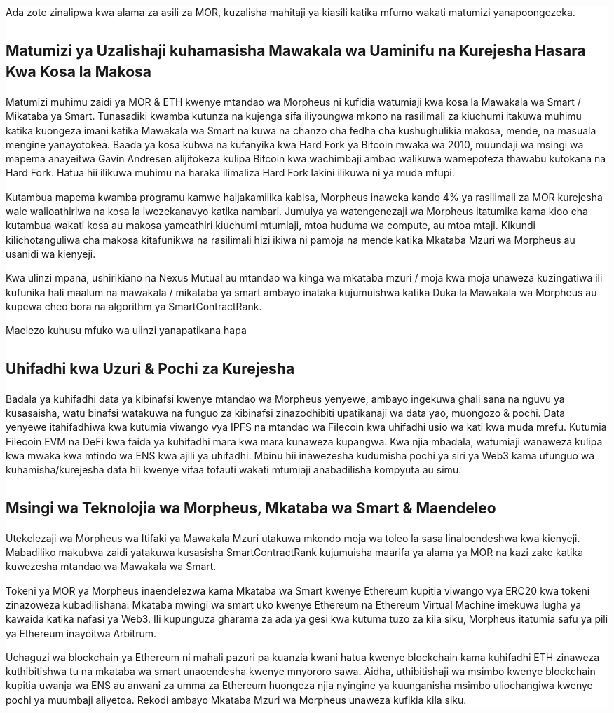 Ada zote zinalipwa kwa alama za asili za MOR, kuzalisha mahitaji ya kiasili katika mfumo wakati matumizi yanapoongezeka.

## Matumizi ya Uzalishaji kuhamasisha Mawakala wa Uaminifu na Kurejesha Hasara Kwa Kosa la Makosa
Matumizi muhimu zaidi ya MOR & ETH kwenye mtandao wa Morpheus ni kufidia watumiaji kwa kosa la Mawakala wa Smart / Mikataba ya Smart. Tunasadiki kwamba kutunza na kujenga sifa iliyoungwa mkono na rasilimali za kiuchumi itakuwa muhimu katika kuongeza imani katika Mawakala wa Smart na kuwa na chanzo cha fedha cha kushughulikia makosa, mende, na masuala mengine yanayotokea. Baada ya kosa kubwa na kufanyika kwa Hard Fork ya Bitcoin mwaka wa 2010, muundaji wa msingi wa mapema anayeitwa Gavin Andresen alijitokeza kulipa Bitcoin kwa wachimbaji ambao walikuwa wamepoteza thawabu kutokana na Hard Fork. Hatua hii ilikuwa muhimu na haraka ilimaliza Hard Fork lakini ilikuwa ni ya muda mfupi.

Kutambua mapema kwamba programu kamwe haijakamilika kabisa, Morpheus inaweka kando 4% ya rasilimali za MOR kurejesha wale walioathiriwa na kosa la iwezekanavyo katika nambari. Jumuiya ya watengenezaji wa Morpheus itatumika kama kioo cha kutambua wakati kosa au makosa yameathiri kiuchumi mtumiaji, mtoa huduma wa compute, au mtoa mtaji. Kikundi kilichotanguliwa cha makosa kitafunikwa na rasilimali hizi ikiwa ni pamoja na mende katika Mkataba Mzuri wa Morpheus au usanidi wa kienyeji.

Kwa ulinzi mpana, ushirikiano na Nexus Mutual au mtandao wa kinga wa mkataba mzuri / moja kwa moja unaweza kuzingatiwa ili kufunika hali maalum na mawakala / mikataba ya smart ambayo inataka kujumuishwa katika Duka la Mawakala wa Morpheus au kupewa cheo bora na algorithm ya SmartContractRank.

Maelezo kuhusu mfuko wa ulinzi yanapatikana [hapa](https://github.com/MorpheusAIs/Docs/blob/main/!KEYDOCS%20README%20FIRST!/Protection%20Fund%20Details.md)

## Uhifadhi kwa Uzuri & Pochi za Kurejesha
Badala ya kuhifadhi data ya kibinafsi kwenye mtandao wa Morpheus yenyewe, ambayo ingekuwa ghali sana na nguvu ya kusasaisha, watu binafsi watakuwa na funguo za kibinafsi zinazodhibiti upatikanaji wa data yao, muongozo & pochi. Data yenyewe itahifadhiwa kwa kutumia viwango vya IPFS na mtandao wa Filecoin kwa uhifadhi usio wa kati kwa muda mrefu. Kutumia Filecoin EVM na DeFi kwa faida ya kuhifadhi mara kwa mara kunaweza kupangwa. Kwa njia mbadala, watumiaji wanaweza kulipa kwa mwaka kwa mtindo wa ENS kwa ajili ya uhifadhi. Mbinu hii inawezesha kudumisha pochi ya siri ya Web3 kama ufunguo wa kuhamisha/kurejesha data hii kwenye vifaa tofauti wakati mtumiaji anabadilisha kompyuta au simu.

## Msingi wa Teknolojia wa Morpheus, Mkataba wa Smart & Maendeleo
Utekelezaji wa Morpheus wa Itifaki ya Mawakala Mzuri utakuwa mkondo moja wa toleo la sasa linaloendeshwa kwa kienyeji. Mabadiliko makubwa zaidi yatakuwa kusasisha SmartContractRank kujumuisha maarifa ya alama ya MOR na kazi zake katika kuwezesha mtandao wa Mawakala wa Smart.

Tokeni ya MOR ya Morpheus inaendelezwa kama Mkataba wa Smart kwenye Ethereum kupitia viwango vya ERC20 kwa tokeni zinazoweza kubadilishana. Mkataba mwingi wa smart uko kwenye Ethereum na Ethereum Virtual Machine imekuwa lugha ya kawaida katika nafasi ya Web3. Ili kupunguza gharama za ada ya gesi kwa kutuma tuzo za kila siku, Morpheus itatumia safu ya pili ya Ethereum inayoitwa Arbitrum.

Uchaguzi wa blockchain ya Ethereum ni mahali pazuri pa kuanzia kwani hatua kwenye blockchain kama kuhifadhi ETH zinaweza kuthibitishwa tu na mkataba wa smart unaoendesha kwenye mnyororo sawa. Aidha, uthibitishaji wa msimbo kwenye blockchain kupitia uwanja wa ENS au anwani za umma za Ethereum huongeza njia nyingine ya kuunganisha msimbo uliochangiwa kwenye pochi ya muumbaji aliyetoa. Rekodi ambayo Mkataba Mzuri wa Morpheus unaweza kufikia kila siku.
